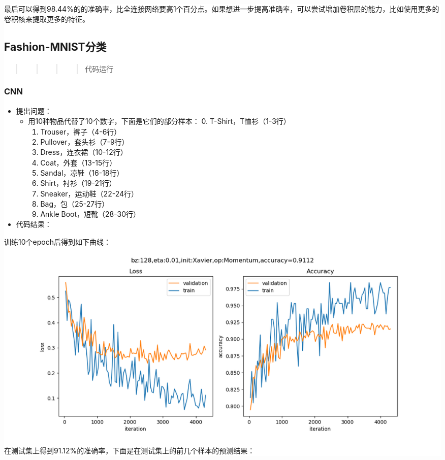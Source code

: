 最后可以得到98.44%的的准确率，比全连接网络要高1个百分点。如果想进一步提高准确率，可以尝试增加卷积层的能力，比如使用更多的卷积核来提取更多的特征。

## Fashion-MNIST分类
>>>>代码运行
### CNN
+ 提出问题：
    + 用10种物品代替了10个数字，下面是它们的部分样本：
        0. T-Shirt，T恤衫（1-3行）
        1. Trouser，裤子（4-6行）
        2. Pullover，套头衫（7-9行）
        3. Dress，连衣裙（10-12行）
        4. Coat，外套（13-15行）
        5. Sandal，凉鞋（16-18行）
        6. Shirt，衬衫（19-21行）
        7. Sneaker，运动鞋（22-24行）
        8. Bag，包（25-27行）
        9. Ankle Boot，短靴（28-30行）
+ 代码结果：

训练10个epoch后得到如下曲线：

<img src="Image/FashionMnistLoss_cnn.png" />

在测试集上得到91.12%的准确率，下面是在测试集上的前几个样本的预测结果：

